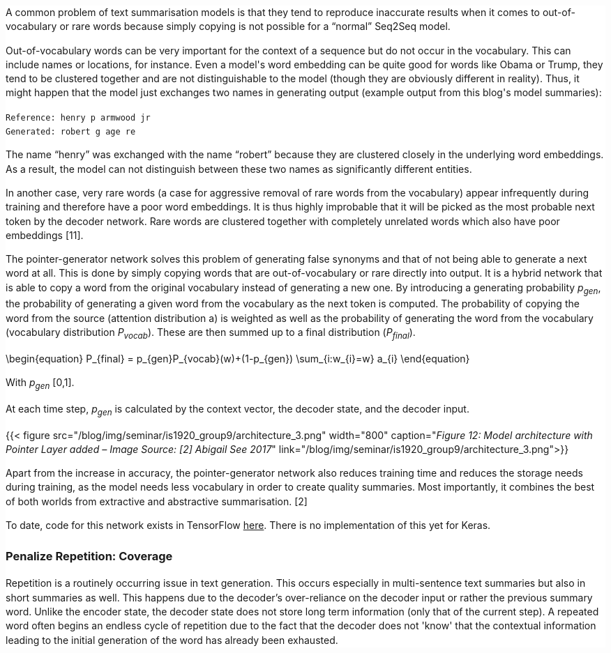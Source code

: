 A common problem of text summarisation models is that they tend to reproduce inaccurate results when it comes to out-of-vocabulary or rare words because simply copying is not possible for a “normal” Seq2Seq model.

Out-of-vocabulary words can be very important for the context of a sequence but do not occur in the vocabulary. This can include names or locations, for instance. Even a model's word embedding can be quite good for words like Obama or Trump, they tend to be clustered together and are not distinguishable to the model (though they are obviously different in reality). Thus, it might happen that the model just exchanges two names in generating output (example output from this blog's model summaries):

    Reference: henry p armwood jr
    Generated: robert g age re

The name “henry” was exchanged with the name “robert” because they are clustered closely in the underlying word embeddings. As a result, the model can not distinguish between these two names as significantly different entities.

In another case, very rare words (a case for aggressive removal of rare words from the vocabulary) appear infrequently during training and therefore have a poor word embeddings. It is thus highly improbable that it will be picked as the most probable next token by the decoder network. Rare words are clustered together with completely unrelated words which also have poor embeddings [11].

The pointer-generator network solves this problem of generating false synonyms and that of not being able to generate a next word at all. This is done by simply copying words that are out-of-vocabulary or rare directly into output. It is a hybrid network that is able to copy a word from the original vocabulary instead of generating a new one. By introducing a generating probability $p_{gen}$, the probability of generating a given word from the vocabulary as the next token is computed. The probability of copying the word from the source (attention distribution a) is weighted as well as the probability of generating the word from the vocabulary (vocabulary distribution $P_{vocab}$). These are then summed up to a final distribution ($P_{final}$).

\begin{equation}
    P_{final} = p_{gen}P_{vocab}(w)+(1-p_{gen}) \sum_{i:w_{i}=w} a_{i}
\end{equation}

With $p_{gen}$ [0,1].

At each time step, $p_{gen}$ is calculated by the context vector, the decoder state, and the decoder input.

{{< figure src="/blog/img/seminar/is1920_group9/architecture_3.png" width="800" caption="*Figure 12: Model architecture with Pointer Layer added – Image Source: [2] Abigail See 2017*" link="/blog/img/seminar/is1920_group9/architecture_3.png">}}

Apart from the increase in accuracy, the pointer-generator network also reduces training time and reduces the storage needs during training, as the model needs less vocabulary in order to create quality summaries. Most importantly, it combines the best of both worlds from extractive and abstractive summarisation. [2]

To date, code for this network exists in TensorFlow [here](https://github.com/abisee/pointer-generator). There is no implementation of this yet for Keras.

### Penalize Repetition: Coverage

Repetition is a routinely occurring issue in text generation. This occurs especially in multi-sentence text summaries but also in short summaries as well. This happens due to the decoder’s over-reliance on the decoder input or rather the previous summary word. Unlike the encoder state, the decoder state does not store long term information (only that of the current step). A repeated word often begins an endless cycle of repetition due to the fact that the decoder does not 'know' that the contextual information leading to the initial generation of the word has already been exhausted.
